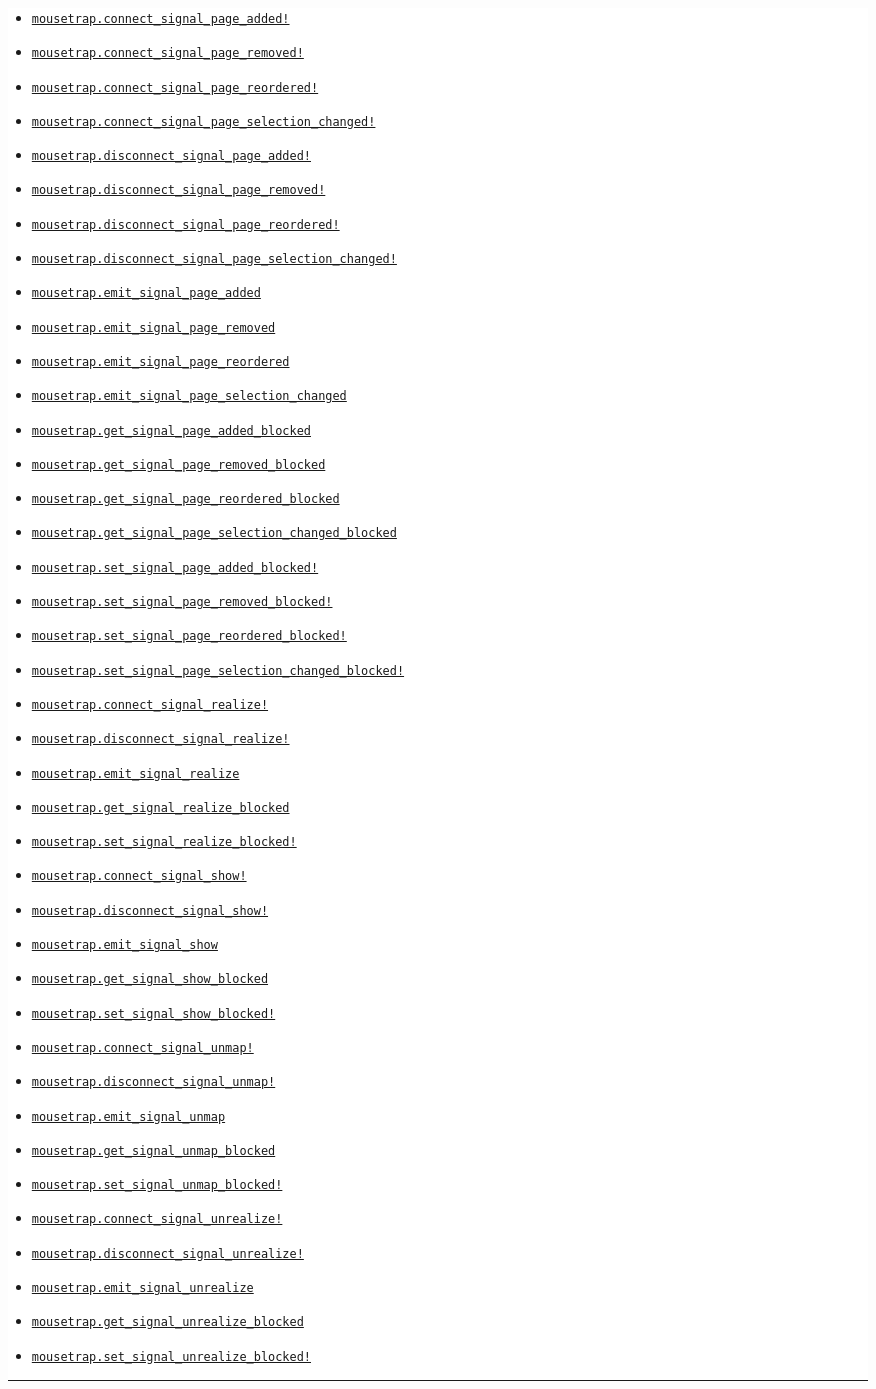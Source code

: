+ [`mousetrap.connect_signal_page_added!`](@ref)
+ [`mousetrap.connect_signal_page_removed!`](@ref)
+ [`mousetrap.connect_signal_page_reordered!`](@ref)
+ [`mousetrap.connect_signal_page_selection_changed!`](@ref)
+ [`mousetrap.disconnect_signal_page_added!`](@ref)
+ [`mousetrap.disconnect_signal_page_removed!`](@ref)
+ [`mousetrap.disconnect_signal_page_reordered!`](@ref)
+ [`mousetrap.disconnect_signal_page_selection_changed!`](@ref)
+ [`mousetrap.emit_signal_page_added`](@ref)
+ [`mousetrap.emit_signal_page_removed`](@ref)
+ [`mousetrap.emit_signal_page_reordered`](@ref)
+ [`mousetrap.emit_signal_page_selection_changed`](@ref)
+ [`mousetrap.get_signal_page_added_blocked`](@ref)
+ [`mousetrap.get_signal_page_removed_blocked`](@ref)
+ [`mousetrap.get_signal_page_reordered_blocked`](@ref)
+ [`mousetrap.get_signal_page_selection_changed_blocked`](@ref)
+ [`mousetrap.set_signal_page_added_blocked!`](@ref)
+ [`mousetrap.set_signal_page_removed_blocked!`](@ref)
+ [`mousetrap.set_signal_page_reordered_blocked!`](@ref)
+ [`mousetrap.set_signal_page_selection_changed_blocked!`](@ref)












+ [`mousetrap.connect_signal_realize!`](@ref)
+ [`mousetrap.disconnect_signal_realize!`](@ref)
+ [`mousetrap.emit_signal_realize`](@ref)
+ [`mousetrap.get_signal_realize_blocked`](@ref)
+ [`mousetrap.set_signal_realize_blocked!`](@ref)


+ [`mousetrap.connect_signal_show!`](@ref)
+ [`mousetrap.disconnect_signal_show!`](@ref)
+ [`mousetrap.emit_signal_show`](@ref)
+ [`mousetrap.get_signal_show_blocked`](@ref)
+ [`mousetrap.set_signal_show_blocked!`](@ref)


+ [`mousetrap.connect_signal_unmap!`](@ref)
+ [`mousetrap.disconnect_signal_unmap!`](@ref)
+ [`mousetrap.emit_signal_unmap`](@ref)
+ [`mousetrap.get_signal_unmap_blocked`](@ref)
+ [`mousetrap.set_signal_unmap_blocked!`](@ref)


+ [`mousetrap.connect_signal_unrealize!`](@ref)
+ [`mousetrap.disconnect_signal_unrealize!`](@ref)
+ [`mousetrap.emit_signal_unrealize`](@ref)
+ [`mousetrap.get_signal_unrealize_blocked`](@ref)
+ [`mousetrap.set_signal_unrealize_blocked!`](@ref)


---